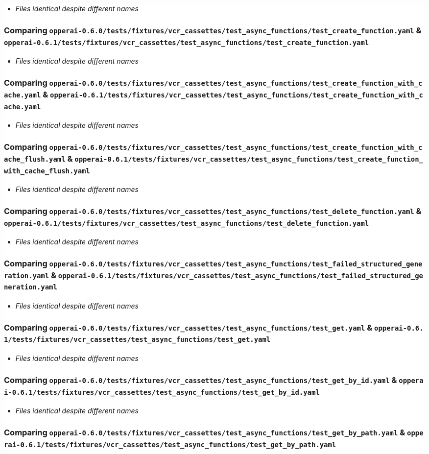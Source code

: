  * *Files identical despite different names*

### Comparing `opperai-0.6.0/tests/fixtures/vcr_cassettes/test_async_functions/test_create_function.yaml` & `opperai-0.6.1/tests/fixtures/vcr_cassettes/test_async_functions/test_create_function.yaml`

 * *Files identical despite different names*

### Comparing `opperai-0.6.0/tests/fixtures/vcr_cassettes/test_async_functions/test_create_function_with_cache.yaml` & `opperai-0.6.1/tests/fixtures/vcr_cassettes/test_async_functions/test_create_function_with_cache.yaml`

 * *Files identical despite different names*

### Comparing `opperai-0.6.0/tests/fixtures/vcr_cassettes/test_async_functions/test_create_function_with_cache_flush.yaml` & `opperai-0.6.1/tests/fixtures/vcr_cassettes/test_async_functions/test_create_function_with_cache_flush.yaml`

 * *Files identical despite different names*

### Comparing `opperai-0.6.0/tests/fixtures/vcr_cassettes/test_async_functions/test_delete_function.yaml` & `opperai-0.6.1/tests/fixtures/vcr_cassettes/test_async_functions/test_delete_function.yaml`

 * *Files identical despite different names*

### Comparing `opperai-0.6.0/tests/fixtures/vcr_cassettes/test_async_functions/test_failed_structured_generation.yaml` & `opperai-0.6.1/tests/fixtures/vcr_cassettes/test_async_functions/test_failed_structured_generation.yaml`

 * *Files identical despite different names*

### Comparing `opperai-0.6.0/tests/fixtures/vcr_cassettes/test_async_functions/test_get.yaml` & `opperai-0.6.1/tests/fixtures/vcr_cassettes/test_async_functions/test_get.yaml`

 * *Files identical despite different names*

### Comparing `opperai-0.6.0/tests/fixtures/vcr_cassettes/test_async_functions/test_get_by_id.yaml` & `opperai-0.6.1/tests/fixtures/vcr_cassettes/test_async_functions/test_get_by_id.yaml`

 * *Files identical despite different names*

### Comparing `opperai-0.6.0/tests/fixtures/vcr_cassettes/test_async_functions/test_get_by_path.yaml` & `opperai-0.6.1/tests/fixtures/vcr_cassettes/test_async_functions/test_get_by_path.yaml`
